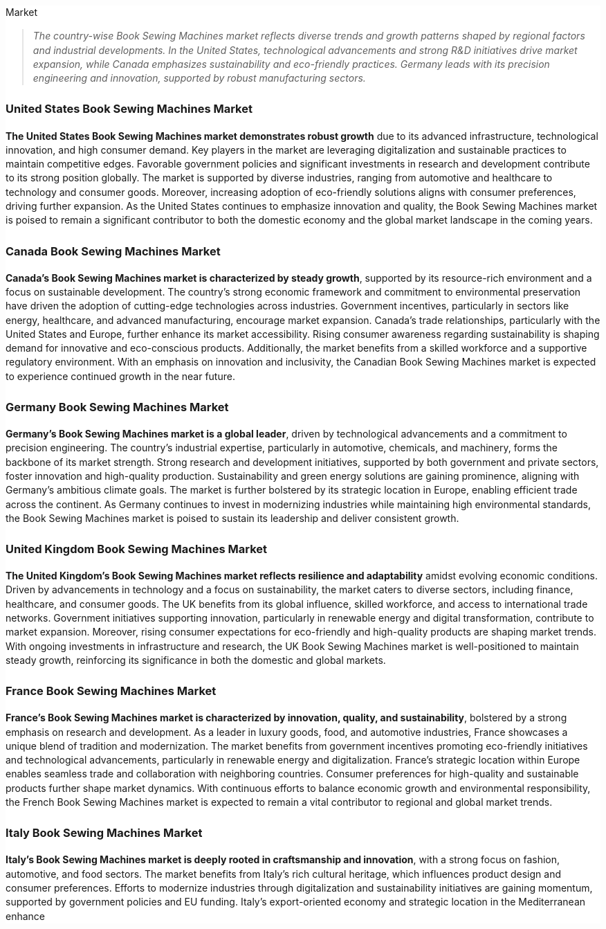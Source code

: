 Market<br /></span></h1><blockquote><p><em><span class="">The country-wise Book Sewing Machines market reflects diverse trends and growth patterns shaped by regional factors and industrial developments. In the United States, technological advancements and strong R&amp;D initiatives drive market expansion, while Canada emphasizes sustainability and eco-friendly practices. Germany leads with its precision engineering and innovation, supported by robust manufacturing sectors.</span></em></p></blockquote><h3><strong>United States Book Sewing Machines Market</strong></h3><p><strong>The United States Book Sewing Machines market demonstrates robust growth</strong> due to its advanced infrastructure, technological innovation, and high consumer demand. Key players in the market are leveraging digitalization and sustainable practices to maintain competitive edges. Favorable government policies and significant investments in research and development contribute to its strong position globally. The market is supported by diverse industries, ranging from automotive and healthcare to technology and consumer goods. Moreover, increasing adoption of eco-friendly solutions aligns with consumer preferences, driving further expansion. As the United States continues to emphasize innovation and quality, the Book Sewing Machines market is poised to remain a significant contributor to both the domestic economy and the global market landscape in the coming years.</p><h3><strong>Canada Book Sewing Machines Market</strong></h3><p><strong>Canada&rsquo;s Book Sewing Machines market is characterized by steady growth</strong>, supported by its resource-rich environment and a focus on sustainable development. The country&rsquo;s strong economic framework and commitment to environmental preservation have driven the adoption of cutting-edge technologies across industries. Government incentives, particularly in sectors like energy, healthcare, and advanced manufacturing, encourage market expansion. Canada&rsquo;s trade relationships, particularly with the United States and Europe, further enhance its market accessibility. Rising consumer awareness regarding sustainability is shaping demand for innovative and eco-conscious products. Additionally, the market benefits from a skilled workforce and a supportive regulatory environment. With an emphasis on innovation and inclusivity, the Canadian Book Sewing Machines market is expected to experience continued growth in the near future.</p><h3><strong>Germany Book Sewing Machines Market</strong></h3><p><strong>Germany&rsquo;s Book Sewing Machines market is a global leader</strong>, driven by technological advancements and a commitment to precision engineering. The country&rsquo;s industrial expertise, particularly in automotive, chemicals, and machinery, forms the backbone of its market strength. Strong research and development initiatives, supported by both government and private sectors, foster innovation and high-quality production. Sustainability and green energy solutions are gaining prominence, aligning with Germany&rsquo;s ambitious climate goals. The market is further bolstered by its strategic location in Europe, enabling efficient trade across the continent. As Germany continues to invest in modernizing industries while maintaining high environmental standards, the Book Sewing Machines market is poised to sustain its leadership and deliver consistent growth.</p><h3><strong>United Kingdom Book Sewing Machines Market</strong></h3><p><strong>The United Kingdom&rsquo;s Book Sewing Machines market reflects resilience and adaptability</strong> amidst evolving economic conditions. Driven by advancements in technology and a focus on sustainability, the market caters to diverse sectors, including finance, healthcare, and consumer goods. The UK benefits from its global influence, skilled workforce, and access to international trade networks. Government initiatives supporting innovation, particularly in renewable energy and digital transformation, contribute to market expansion. Moreover, rising consumer expectations for eco-friendly and high-quality products are shaping market trends. With ongoing investments in infrastructure and research, the UK Book Sewing Machines market is well-positioned to maintain steady growth, reinforcing its significance in both the domestic and global markets.</p><h3><strong>France Book Sewing Machines Market</strong></h3><p><strong>France&rsquo;s Book Sewing Machines market is characterized by innovation, quality, and sustainability</strong>, bolstered by a strong emphasis on research and development. As a leader in luxury goods, food, and automotive industries, France showcases a unique blend of tradition and modernization. The market benefits from government incentives promoting eco-friendly initiatives and technological advancements, particularly in renewable energy and digitalization. France&rsquo;s strategic location within Europe enables seamless trade and collaboration with neighboring countries. Consumer preferences for high-quality and sustainable products further shape market dynamics. With continuous efforts to balance economic growth and environmental responsibility, the French Book Sewing Machines market is expected to remain a vital contributor to regional and global market trends.</p><h3><strong>Italy Book Sewing Machines Market</strong></h3><p><strong>Italy&rsquo;s Book Sewing Machines market is deeply rooted in craftsmanship and innovation</strong>, with a strong focus on fashion, automotive, and food sectors. The market benefits from Italy&rsquo;s rich cultural heritage, which influences product design and consumer preferences. Efforts to modernize industries through digitalization and sustainability initiatives are gaining momentum, supported by government policies and EU funding. Italy&rsquo;s export-oriented economy and strategic location in the Mediterranean enhance